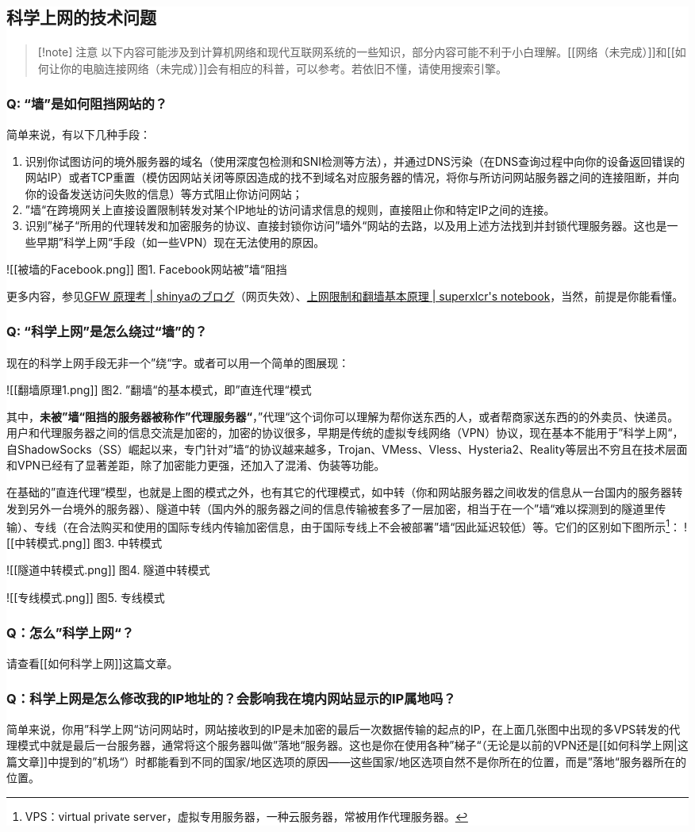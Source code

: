 ## 科学上网的技术问题

> [!note] 注意
> 以下内容可能涉及到计算机网络和现代互联网系统的一些知识，部分内容可能不利于小白理解。[[网络（未完成）]]和[[如何让你的电脑连接网络（未完成）]]会有相应的科普，可以参考。若依旧不懂，请使用搜索引擎。

### Q: “墙”是如何阻挡网站的？

简单来说，有以下几种手段：

1. 识别你试图访问的境外服务器的域名（使用深度包检测和SNI检测等方法），并通过DNS污染（在DNS查询过程中向你的设备返回错误的网站IP）或者TCP重置（模仿因网站关闭等原因造成的找不到域名对应服务器的情况，将你与所访问网站服务器之间的连接阻断，并向你的设备发送访问失败的信息）等方式阻止你访问网站；
2. ”墙“在跨境网关上直接设置限制转发对某个IP地址的访问请求信息的规则，直接阻止你和特定IP之间的连接。
4. 识别”梯子“所用的代理转发和加密服务的协议、直接封锁你访问”墙外“网站的去路，以及用上述方法找到并封锁代理服务器。这也是一些早期”科学上网“手段（如一些VPN）现在无法使用的原因。

![[被墙的Facebook.png]]
图1. Facebook网站被”墙“阻挡

更多内容，参见[GFW 原理考 | shinyaのブログ](https://shinya.click/posts/tech-about-gfw/)（网页失效）、[上网限制和翻墙基本原理 | superxlcr's notebook](https://superxlcr.github.io/2018/07/01/%E4%B8%8A%E7%BD%91%E9%99%90%E5%88%B6%E5%92%8C%E7%BF%BB%E5%A2%99%E5%9F%BA%E6%9C%AC%E5%8E%9F%E7%90%86/)，当然，前提是你能看懂。

### Q: “科学上网”是怎么绕过“墙”的？

现在的科学上网手段无非一个”绕“字。或者可以用一个简单的图展现：

![[翻墙原理1.png]]
图2. ”翻墙“的基本模式，即”直连代理“模式

其中，**未被”墙“阻挡的服务器被称作”代理服务器“**，”代理“这个词你可以理解为帮你送东西的人，或者帮商家送东西的的外卖员、快递员。用户和代理服务器之间的信息交流是加密的，加密的协议很多，早期是传统的虚拟专线网络（VPN）协议，现在基本不能用于”科学上网“，自ShadowSocks（SS）崛起以来，专门针对”墙“的协议越来越多，Trojan、VMess、Vless、Hysteria2、Reality等层出不穷且在技术层面和VPN已经有了显著差距，除了加密能力更强，还加入了混淆、伪装等功能。

在基础的”直连代理“模型，也就是上图的模式之外，也有其它的代理模式，如中转（你和网站服务器之间收发的信息从一台国内的服务器转发到另外一台境外的服务器）、隧道中转（国内外的服务器之间的信息传输被套多了一层加密，相当于在一个”墙“难以探测到的隧道里传输）、专线（在合法购买和使用的国际专线内传输加密信息，由于国际专线上不会被部署”墙“因此延迟较低）等。它们的区别如下图所示[^1]：
![[中转模式.png]]
图3. 中转模式

![[隧道中转模式.png]]
图4. 隧道中转模式

![[专线模式.png]]
图5. 专线模式


### Q：怎么”科学上网“？

请查看[[如何科学上网]]这篇文章。


### Q：科学上网是怎么修改我的IP地址的？会影响我在境内网站显示的IP属地吗？

简单来说，你用”科学上网“访问网站时，网站接收到的IP是未加密的最后一次数据传输的起点的IP，在上面几张图中出现的多VPS转发的代理模式中就是最后一台服务器，通常将这个服务器叫做”落地“服务器。这也是你在使用各种”梯子“（无论是以前的VPN还是[[如何科学上网|这篇文章]]中提到的”机场“）时都能看到不同的国家/地区选项的原因——这些国家/地区选项自然不是你所在的位置，而是”落地“服务器所在的位置。


[^1]: VPS：virtual private server，虚拟专用服务器，一种云服务器，常被用作代理服务器。
[^2]: 准确来说是公网IP地址，一般和运营商或服务器提供商挂钩。公网IP地址和私有IP地址的区别在[[网络（未完成）]]中会讲到。
[^3]: 其实也不需要多高，高考英语100分以上或过了大学四级的水准阅读英语社交媒体文本基本没有压力；如果你没有达到这个水准，只要你能通过和机翻文本对比阅读理解英文文本原意，那你也基本上踏过了进入英语社区的门槛。